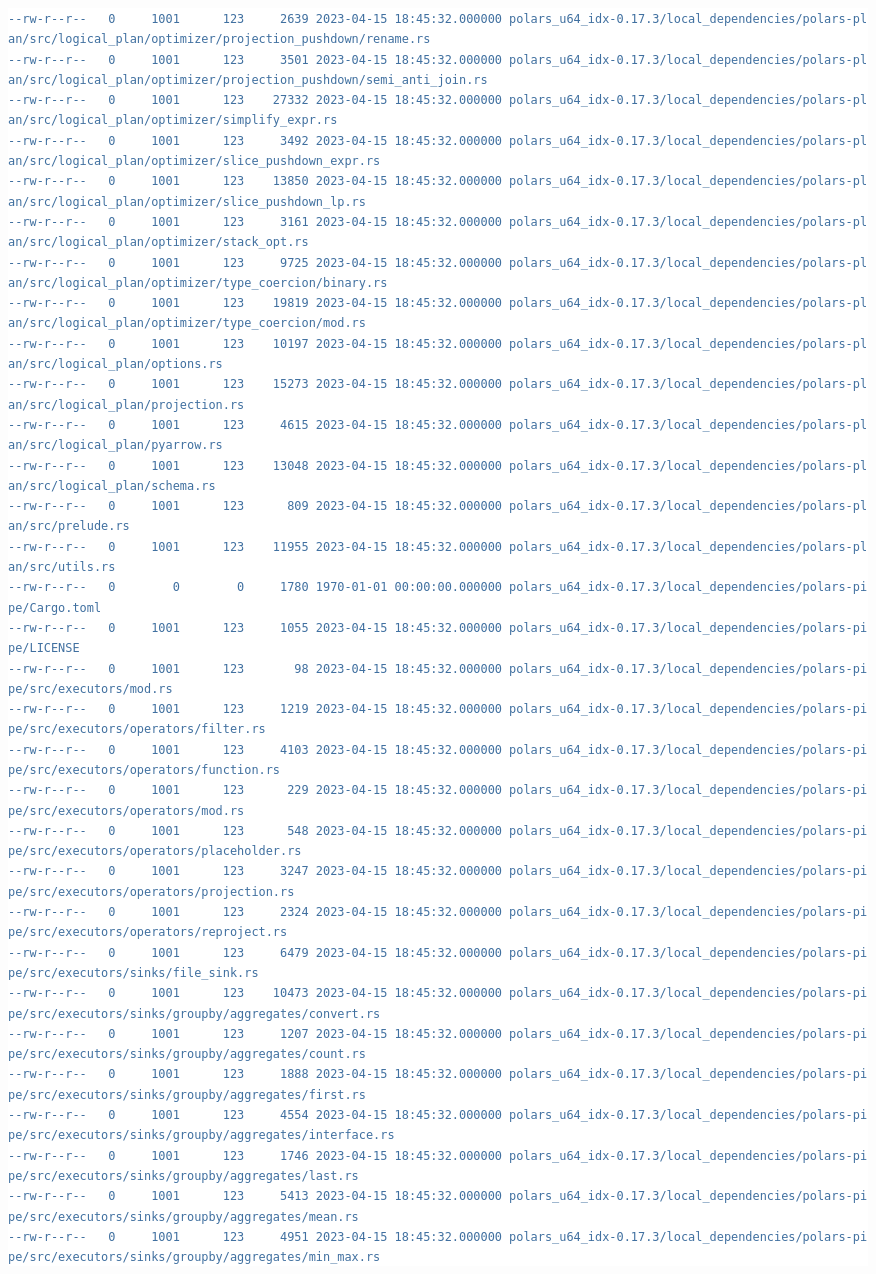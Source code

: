 ```diff
--rw-r--r--   0     1001      123     2639 2023-04-15 18:45:32.000000 polars_u64_idx-0.17.3/local_dependencies/polars-plan/src/logical_plan/optimizer/projection_pushdown/rename.rs
--rw-r--r--   0     1001      123     3501 2023-04-15 18:45:32.000000 polars_u64_idx-0.17.3/local_dependencies/polars-plan/src/logical_plan/optimizer/projection_pushdown/semi_anti_join.rs
--rw-r--r--   0     1001      123    27332 2023-04-15 18:45:32.000000 polars_u64_idx-0.17.3/local_dependencies/polars-plan/src/logical_plan/optimizer/simplify_expr.rs
--rw-r--r--   0     1001      123     3492 2023-04-15 18:45:32.000000 polars_u64_idx-0.17.3/local_dependencies/polars-plan/src/logical_plan/optimizer/slice_pushdown_expr.rs
--rw-r--r--   0     1001      123    13850 2023-04-15 18:45:32.000000 polars_u64_idx-0.17.3/local_dependencies/polars-plan/src/logical_plan/optimizer/slice_pushdown_lp.rs
--rw-r--r--   0     1001      123     3161 2023-04-15 18:45:32.000000 polars_u64_idx-0.17.3/local_dependencies/polars-plan/src/logical_plan/optimizer/stack_opt.rs
--rw-r--r--   0     1001      123     9725 2023-04-15 18:45:32.000000 polars_u64_idx-0.17.3/local_dependencies/polars-plan/src/logical_plan/optimizer/type_coercion/binary.rs
--rw-r--r--   0     1001      123    19819 2023-04-15 18:45:32.000000 polars_u64_idx-0.17.3/local_dependencies/polars-plan/src/logical_plan/optimizer/type_coercion/mod.rs
--rw-r--r--   0     1001      123    10197 2023-04-15 18:45:32.000000 polars_u64_idx-0.17.3/local_dependencies/polars-plan/src/logical_plan/options.rs
--rw-r--r--   0     1001      123    15273 2023-04-15 18:45:32.000000 polars_u64_idx-0.17.3/local_dependencies/polars-plan/src/logical_plan/projection.rs
--rw-r--r--   0     1001      123     4615 2023-04-15 18:45:32.000000 polars_u64_idx-0.17.3/local_dependencies/polars-plan/src/logical_plan/pyarrow.rs
--rw-r--r--   0     1001      123    13048 2023-04-15 18:45:32.000000 polars_u64_idx-0.17.3/local_dependencies/polars-plan/src/logical_plan/schema.rs
--rw-r--r--   0     1001      123      809 2023-04-15 18:45:32.000000 polars_u64_idx-0.17.3/local_dependencies/polars-plan/src/prelude.rs
--rw-r--r--   0     1001      123    11955 2023-04-15 18:45:32.000000 polars_u64_idx-0.17.3/local_dependencies/polars-plan/src/utils.rs
--rw-r--r--   0        0        0     1780 1970-01-01 00:00:00.000000 polars_u64_idx-0.17.3/local_dependencies/polars-pipe/Cargo.toml
--rw-r--r--   0     1001      123     1055 2023-04-15 18:45:32.000000 polars_u64_idx-0.17.3/local_dependencies/polars-pipe/LICENSE
--rw-r--r--   0     1001      123       98 2023-04-15 18:45:32.000000 polars_u64_idx-0.17.3/local_dependencies/polars-pipe/src/executors/mod.rs
--rw-r--r--   0     1001      123     1219 2023-04-15 18:45:32.000000 polars_u64_idx-0.17.3/local_dependencies/polars-pipe/src/executors/operators/filter.rs
--rw-r--r--   0     1001      123     4103 2023-04-15 18:45:32.000000 polars_u64_idx-0.17.3/local_dependencies/polars-pipe/src/executors/operators/function.rs
--rw-r--r--   0     1001      123      229 2023-04-15 18:45:32.000000 polars_u64_idx-0.17.3/local_dependencies/polars-pipe/src/executors/operators/mod.rs
--rw-r--r--   0     1001      123      548 2023-04-15 18:45:32.000000 polars_u64_idx-0.17.3/local_dependencies/polars-pipe/src/executors/operators/placeholder.rs
--rw-r--r--   0     1001      123     3247 2023-04-15 18:45:32.000000 polars_u64_idx-0.17.3/local_dependencies/polars-pipe/src/executors/operators/projection.rs
--rw-r--r--   0     1001      123     2324 2023-04-15 18:45:32.000000 polars_u64_idx-0.17.3/local_dependencies/polars-pipe/src/executors/operators/reproject.rs
--rw-r--r--   0     1001      123     6479 2023-04-15 18:45:32.000000 polars_u64_idx-0.17.3/local_dependencies/polars-pipe/src/executors/sinks/file_sink.rs
--rw-r--r--   0     1001      123    10473 2023-04-15 18:45:32.000000 polars_u64_idx-0.17.3/local_dependencies/polars-pipe/src/executors/sinks/groupby/aggregates/convert.rs
--rw-r--r--   0     1001      123     1207 2023-04-15 18:45:32.000000 polars_u64_idx-0.17.3/local_dependencies/polars-pipe/src/executors/sinks/groupby/aggregates/count.rs
--rw-r--r--   0     1001      123     1888 2023-04-15 18:45:32.000000 polars_u64_idx-0.17.3/local_dependencies/polars-pipe/src/executors/sinks/groupby/aggregates/first.rs
--rw-r--r--   0     1001      123     4554 2023-04-15 18:45:32.000000 polars_u64_idx-0.17.3/local_dependencies/polars-pipe/src/executors/sinks/groupby/aggregates/interface.rs
--rw-r--r--   0     1001      123     1746 2023-04-15 18:45:32.000000 polars_u64_idx-0.17.3/local_dependencies/polars-pipe/src/executors/sinks/groupby/aggregates/last.rs
--rw-r--r--   0     1001      123     5413 2023-04-15 18:45:32.000000 polars_u64_idx-0.17.3/local_dependencies/polars-pipe/src/executors/sinks/groupby/aggregates/mean.rs
--rw-r--r--   0     1001      123     4951 2023-04-15 18:45:32.000000 polars_u64_idx-0.17.3/local_dependencies/polars-pipe/src/executors/sinks/groupby/aggregates/min_max.rs
```